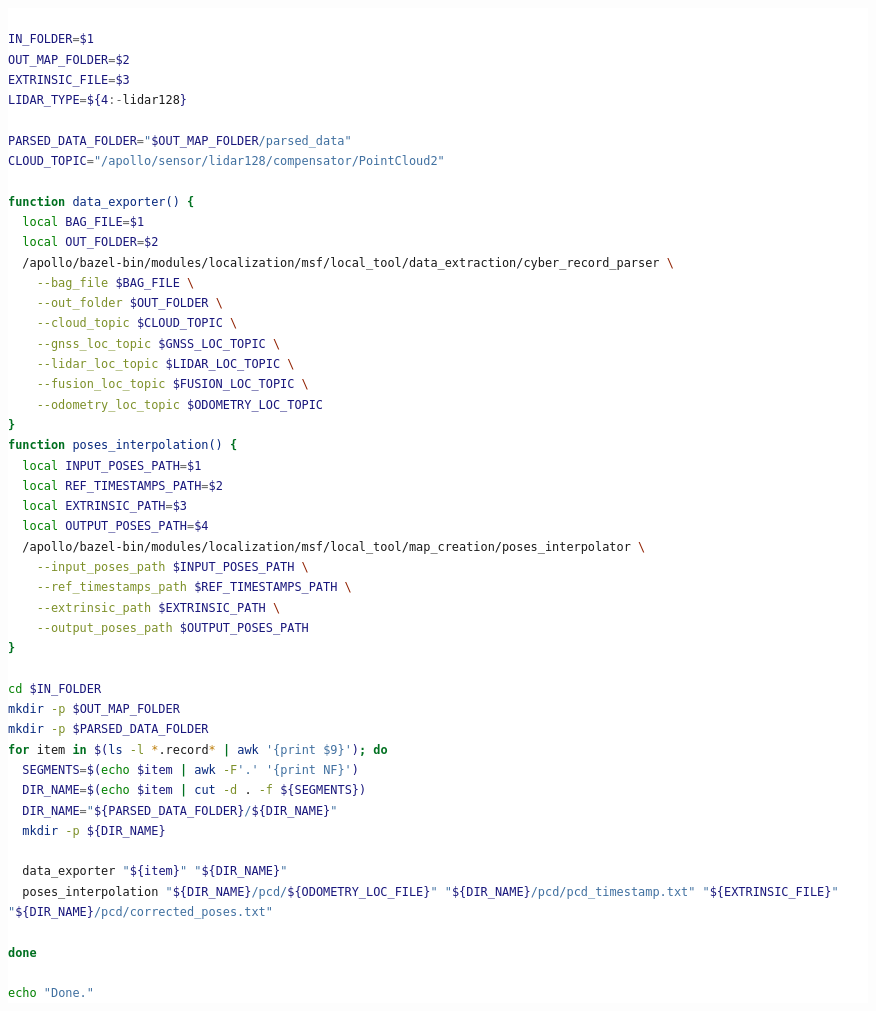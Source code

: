   ```bash
  
  IN_FOLDER=$1
  OUT_MAP_FOLDER=$2
  EXTRINSIC_FILE=$3
  LIDAR_TYPE=${4:-lidar128}
  
  PARSED_DATA_FOLDER="$OUT_MAP_FOLDER/parsed_data"
  CLOUD_TOPIC="/apollo/sensor/lidar128/compensator/PointCloud2"
  
  function data_exporter() {
    local BAG_FILE=$1
    local OUT_FOLDER=$2
    /apollo/bazel-bin/modules/localization/msf/local_tool/data_extraction/cyber_record_parser \
      --bag_file $BAG_FILE \
      --out_folder $OUT_FOLDER \
      --cloud_topic $CLOUD_TOPIC \
      --gnss_loc_topic $GNSS_LOC_TOPIC \
      --lidar_loc_topic $LIDAR_LOC_TOPIC \
      --fusion_loc_topic $FUSION_LOC_TOPIC \
      --odometry_loc_topic $ODOMETRY_LOC_TOPIC
  }
  function poses_interpolation() {
    local INPUT_POSES_PATH=$1
    local REF_TIMESTAMPS_PATH=$2
    local EXTRINSIC_PATH=$3
    local OUTPUT_POSES_PATH=$4
    /apollo/bazel-bin/modules/localization/msf/local_tool/map_creation/poses_interpolator \
      --input_poses_path $INPUT_POSES_PATH \
      --ref_timestamps_path $REF_TIMESTAMPS_PATH \
      --extrinsic_path $EXTRINSIC_PATH \
      --output_poses_path $OUTPUT_POSES_PATH
  }
  
  cd $IN_FOLDER
  mkdir -p $OUT_MAP_FOLDER
  mkdir -p $PARSED_DATA_FOLDER
  for item in $(ls -l *.record* | awk '{print $9}'); do
    SEGMENTS=$(echo $item | awk -F'.' '{print NF}')
    DIR_NAME=$(echo $item | cut -d . -f ${SEGMENTS})
    DIR_NAME="${PARSED_DATA_FOLDER}/${DIR_NAME}"
    mkdir -p ${DIR_NAME}
  
    data_exporter "${item}" "${DIR_NAME}"
    poses_interpolation "${DIR_NAME}/pcd/${ODOMETRY_LOC_FILE}" "${DIR_NAME}/pcd/pcd_timestamp.txt" "${EXTRINSIC_FILE}" "${DIR_NAME}/pcd/corrected_poses.txt"
  
  done
  
  echo "Done."
  ```
